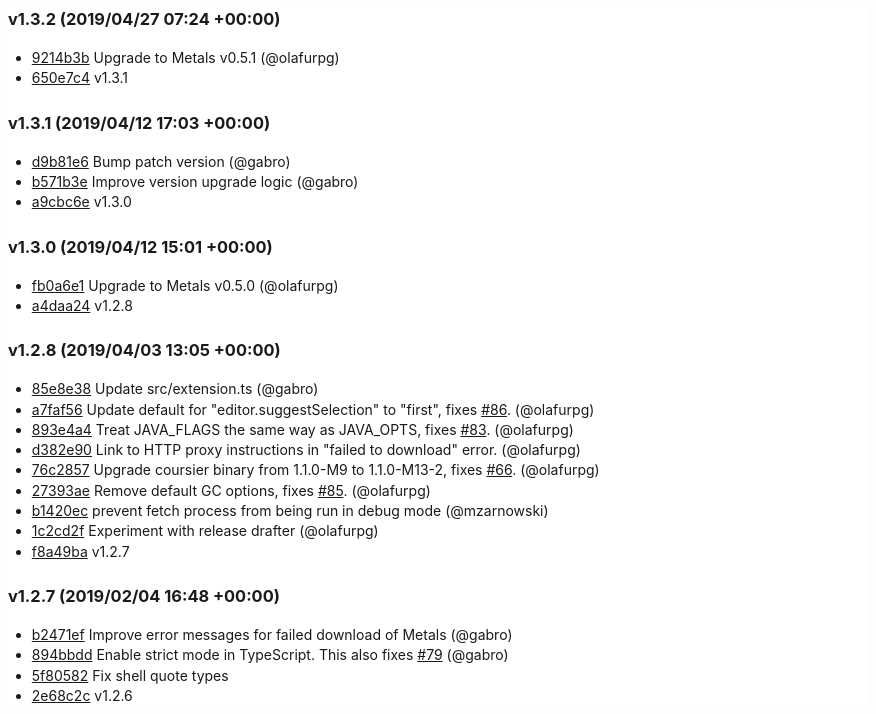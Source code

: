 ### v1.3.2 (2019/04/27 07:24 +00:00)
- [9214b3b](https://github.com/scalameta/metals-vscode/commit/9214b3b58d3fb2505ed71d7ea370a4cea2ace715) Upgrade to Metals v0.5.1 (@olafurpg)
- [650e7c4](https://github.com/scalameta/metals-vscode/commit/650e7c4ffe5e06afe7298589d0bf1bbbe5b761cf) v1.3.1

### v1.3.1 (2019/04/12 17:03 +00:00)
- [d9b81e6](https://github.com/scalameta/metals-vscode/commit/d9b81e6b9415a7502bb17acd6005b14e80b9fb41) Bump patch version (@gabro)
- [b571b3e](https://github.com/scalameta/metals-vscode/commit/b571b3eab10f7771f48676e35f5b7396d66a4ff8) Improve version upgrade logic (@gabro)
- [a9cbc6e](https://github.com/scalameta/metals-vscode/commit/a9cbc6e44ede2f2e355cb076e658741a65e42d6a) v1.3.0

### v1.3.0 (2019/04/12 15:01 +00:00)
- [fb0a6e1](https://github.com/scalameta/metals-vscode/commit/fb0a6e143749e35430a4592558dccf5ec6b31ed8) Upgrade to Metals v0.5.0 (@olafurpg)
- [a4daa24](https://github.com/scalameta/metals-vscode/commit/a4daa24f14a5148dc42e4b7f303479f55661facd) v1.2.8

### v1.2.8 (2019/04/03 13:05 +00:00)
- [85e8e38](https://github.com/scalameta/metals-vscode/commit/85e8e38808556633333feb834de9e1ecf099dd6c) Update src/extension.ts (@gabro)
- [a7faf56](https://github.com/scalameta/metals-vscode/commit/a7faf56fddc22d515331bf8fcfe04726040c5808) Update default for "editor.suggestSelection" to "first", fixes [#86](https://github.com/scalameta/metals-vscode/issues/86). (@olafurpg)
- [893e4a4](https://github.com/scalameta/metals-vscode/commit/893e4a41b633e72406b39d72fc922e9d4c84db65) Treat JAVA_FLAGS the same way as JAVA_OPTS, fixes [#83](https://github.com/scalameta/metals-vscode/issues/83). (@olafurpg)
- [d382e90](https://github.com/scalameta/metals-vscode/commit/d382e90f4105f42b6a8c1f500eb47763eb2b0d08) Link to HTTP proxy instructions in "failed to download" error. (@olafurpg)
- [76c2857](https://github.com/scalameta/metals-vscode/commit/76c2857008dfba023e7626d762021f888c4a8551) Upgrade coursier binary from 1.1.0-M9 to 1.1.0-M13-2, fixes [#66](https://github.com/scalameta/metals-vscode/issues/66). (@olafurpg)
- [27393ae](https://github.com/scalameta/metals-vscode/commit/27393ae6c48b5e4ef9a834c9dbe28cf71bb219e4) Remove default GC options, fixes [#85](https://github.com/scalameta/metals-vscode/issues/85). (@olafurpg)
- [b1420ec](https://github.com/scalameta/metals-vscode/commit/b1420ec6ed3f365f553e80a3adaa3a8a07dae488) prevent fetch process from being run in debug mode (@mzarnowski)
- [1c2cd2f](https://github.com/scalameta/metals-vscode/commit/1c2cd2f90ad1edca8ef22f9348a8a992930ba8f8) Experiment with release drafter (@olafurpg)
- [f8a49ba](https://github.com/scalameta/metals-vscode/commit/f8a49bae54af41a722beab860495879de7431dd2) v1.2.7

### v1.2.7 (2019/02/04 16:48 +00:00)
- [b2471ef](https://github.com/scalameta/metals-vscode/commit/b2471ef5afa56349d384a32bdc8bf634636d0edc) Improve error messages for failed download of Metals (@gabro)
- [894bbdd](https://github.com/scalameta/metals-vscode/commit/894bbdd38cf80c6eec3629ebb0fe1fb7d05ddd00) Enable strict mode in TypeScript. This also fixes [#79](https://github.com/scalameta/metals-vscode/issues/79) (@gabro)
- [5f80582](https://github.com/scalameta/metals-vscode/commit/5f805822def5cb2290bbfa3840c085a3730ce764) Fix shell quote types
- [2e68c2c](https://github.com/scalameta/metals-vscode/commit/2e68c2c18b8986bcf9b30825d91fa2d6fd7764a5) v1.2.6
